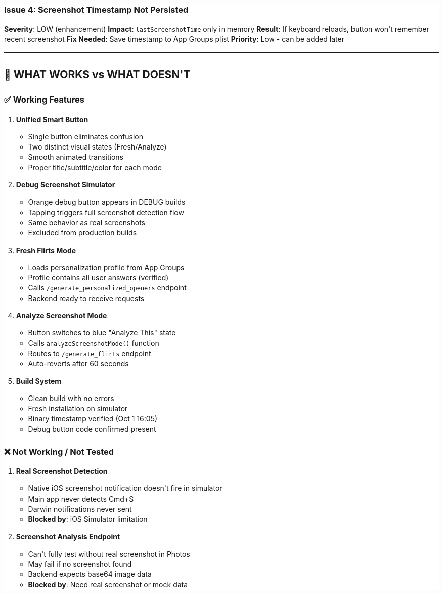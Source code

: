 ### Issue 4: Screenshot Timestamp Not Persisted
**Severity**: LOW (enhancement)
**Impact**: `lastScreenshotTime` only in memory
**Result**: If keyboard reloads, button won't remember recent screenshot
**Fix Needed**: Save timestamp to App Groups plist
**Priority**: Low - can be added later

---

## 📝 WHAT WORKS vs WHAT DOESN'T

### ✅ Working Features

1. **Unified Smart Button**
   - Single button eliminates confusion
   - Two distinct visual states (Fresh/Analyze)
   - Smooth animated transitions
   - Proper title/subtitle/color for each mode

2. **Debug Screenshot Simulator**
   - Orange debug button appears in DEBUG builds
   - Tapping triggers full screenshot detection flow
   - Same behavior as real screenshots
   - Excluded from production builds

3. **Fresh Flirts Mode**
   - Loads personalization profile from App Groups
   - Profile contains all user answers (verified)
   - Calls `/generate_personalized_openers` endpoint
   - Backend ready to receive requests

4. **Analyze Screenshot Mode**
   - Button switches to blue "Analyze This" state
   - Calls `analyzeScreenshotMode()` function
   - Routes to `/generate_flirts` endpoint
   - Auto-reverts after 60 seconds

5. **Build System**
   - Clean build with no errors
   - Fresh installation on simulator
   - Binary timestamp verified (Oct 1 16:05)
   - Debug button code confirmed present

### ❌ Not Working / Not Tested

1. **Real Screenshot Detection**
   - Native iOS screenshot notification doesn't fire in simulator
   - Main app never detects Cmd+S
   - Darwin notifications never sent
   - **Blocked by**: iOS Simulator limitation

2. **Screenshot Analysis Endpoint**
   - Can't fully test without real screenshot in Photos
   - May fail if no screenshot found
   - Backend expects base64 image data
   - **Blocked by**: Need real screenshot or mock data

